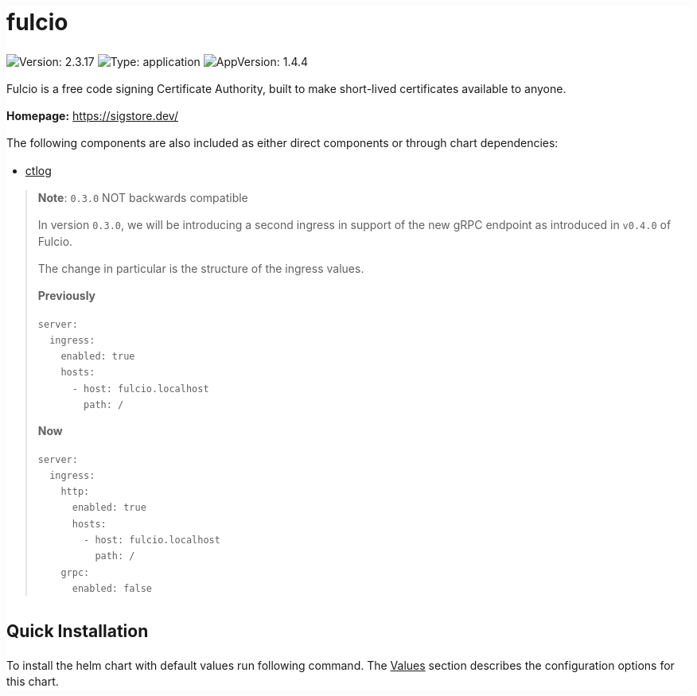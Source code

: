 # fulcio



![Version: 2.3.17](https://img.shields.io/badge/Version-2.3.17-informational?style=flat-square) ![Type: application](https://img.shields.io/badge/Type-application-informational?style=flat-square) ![AppVersion: 1.4.4](https://img.shields.io/badge/AppVersion-1.4.4-informational?style=flat-square)

Fulcio is a free code signing Certificate Authority, built to make short-lived certificates available to anyone.

**Homepage:** <https://sigstore.dev/>

The following components are also included as either direct components or through chart dependencies:

* [ctlog](https://github.com/sigstore/helm-charts/tree/main/charts/ctlog)

> **Note**: `0.3.0` NOT backwards compatible
>
> In version `0.3.0`, we will be introducing a second ingress in support of the new gRPC endpoint as introduced in `v0.4.0` of Fulcio.
>
> The change in particular is the structure of the ingress values.
>
> **Previously**
>
> ```shell
> server:
>   ingress:
>     enabled: true
>     hosts:
>       - host: fulcio.localhost
>         path: /
> ```
>
> **Now**
>
> ```shell
> server:
>   ingress:
>     http:
>       enabled: true
>       hosts:
>         - host: fulcio.localhost
>           path: /
>     grpc:
>       enabled: false
> ```

## Quick Installation

To install the helm chart with default values run following command.
The [Values](#Values) section describes the configuration options for this chart.
